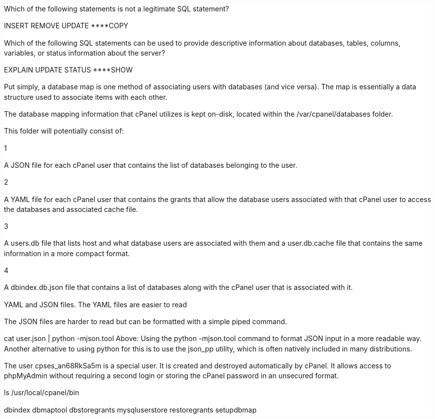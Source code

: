 Which of the following statements is not a legitimate SQL statement?

INSERT
REMOVE
UPDATE
****COPY


Which of the following SQL statements can be used to provide descriptive information about databases, tables, columns, variables, or status information about the server?

EXPLAIN
UPDATE
STATUS
****SHOW


Put simply, a database map is one method of associating users with databases (and vice versa). The map is essentially a data structure used to associate items with each other.

The database mapping information that cPanel utilizes is kept on-disk, located within the /var/cpanel/databases folder.  

This folder will potentially consist of:

1

A JSON file for each cPanel user that contains the list of databases belonging to the user.

2

A YAML file for each cPanel user that contains the grants that allow the database users associated with that cPanel user to access the databases and associated cache file.

3

A users.db file that lists host and what database users are associated with them and a user.db.cache file that contains the same information in a more compact format.

4

A dbindex.db.json file that contains a list of databases along with the cPanel user that is associated with it.


YAML and JSON files. The YAML files are easier to read

The JSON files are harder to read but can be formatted with a simple piped command.


cat user.json | python -mjson.tool
Above: Using the python -mjson.tool command to format JSON input in a more readable way. Another alternative to using python for this is to use the json_pp utility, which is often natively included in many distributions.

The user cpses_an68RkSa5m is a special user. It is created and destroyed automatically by cPanel. It allows access to phpMyAdmin without requiring a second login or storing the cPanel password in an unsecured format.

ls /usr/local/cpanel/bin

dbindex
dbmaptool
dbstoregrants
mysqluserstore
restoregrants
setupdbmap
